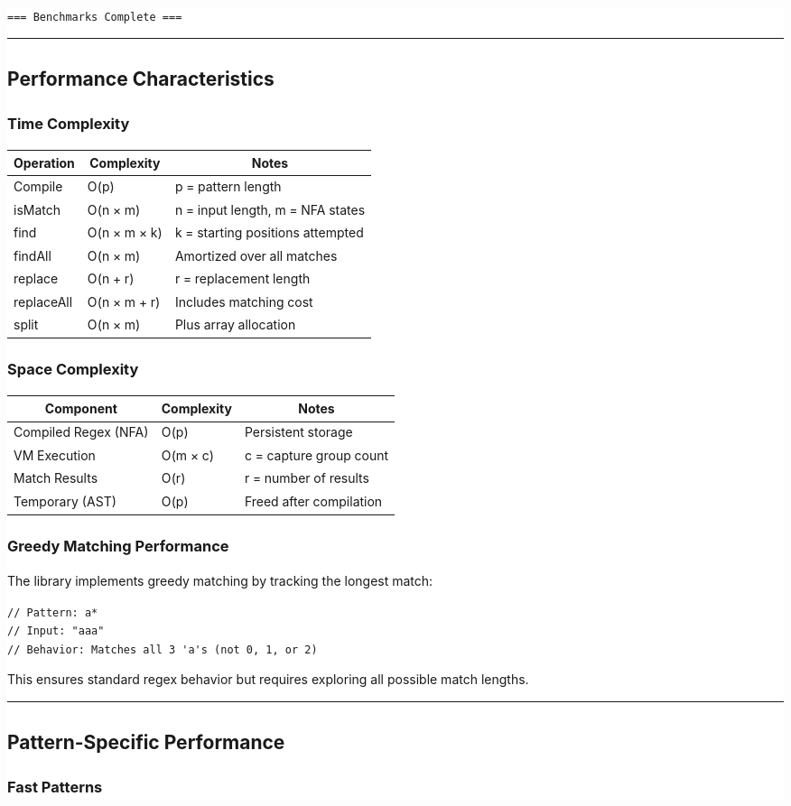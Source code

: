 ```
=== Benchmarks Complete ===
```

---

## Performance Characteristics

### Time Complexity

| Operation | Complexity | Notes |
|-----------|------------|-------|
| Compile | O(p) | p = pattern length |
| isMatch | O(n × m) | n = input length, m = NFA states |
| find | O(n × m × k) | k = starting positions attempted |
| findAll | O(n × m) | Amortized over all matches |
| replace | O(n + r) | r = replacement length |
| replaceAll | O(n × m + r) | Includes matching cost |
| split | O(n × m) | Plus array allocation |

### Space Complexity

| Component | Complexity | Notes |
|-----------|------------|-------|
| Compiled Regex (NFA) | O(p) | Persistent storage |
| VM Execution | O(m × c) | c = capture group count |
| Match Results | O(r) | r = number of results |
| Temporary (AST) | O(p) | Freed after compilation |

### Greedy Matching Performance

The library implements greedy matching by tracking the longest match:

```zig
// Pattern: a*
// Input: "aaa"
// Behavior: Matches all 3 'a's (not 0, 1, or 2)
```

This ensures standard regex behavior but requires exploring all possible match lengths.

---

## Pattern-Specific Performance

### Fast Patterns
